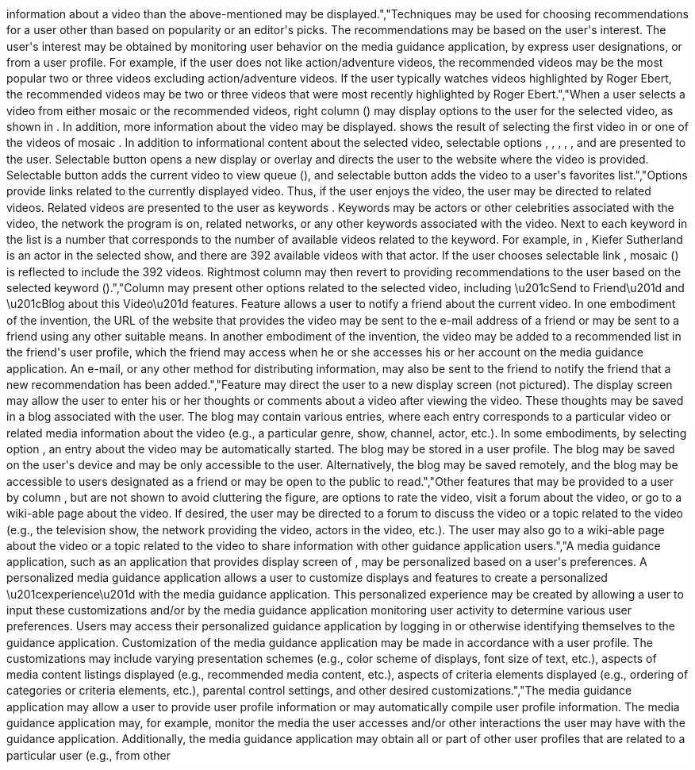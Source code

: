 information about a video than the above-mentioned may be displayed.","Techniques may be used for choosing recommendations for a user other than based on popularity or an editor's picks. The recommendations may be based on the user's interest. The user's interest may be obtained by monitoring user behavior on the media guidance application, by express user designations, or from a user profile. For example, if the user does not like action\/adventure videos, the recommended videos may be the most popular two or three videos excluding action\/adventure videos. If the user typically watches videos highlighted by Roger Ebert, the recommended videos may be two or three videos that were most recently highlighted by Roger Ebert.","When a user selects a video from either mosaic  or the recommended videos, right column  () may display options to the user for the selected video, as shown in . In addition, more information about the video may be displayed.  shows the result of selecting the first video in  or one of the videos of mosaic . In addition to informational content about the selected video, selectable options , , , , , and  are presented to the user. Selectable button  opens a new display or overlay and directs the user to the website where the video is provided. Selectable button  adds the current video to view queue  (), and selectable button  adds the video to a user's favorites list.","Options  provide links related to the currently displayed video. Thus, if the user enjoys the video, the user may be directed to related videos. Related videos are presented to the user as keywords . Keywords  may be actors or other celebrities associated with the video, the network the program is on, related networks, or any other keywords associated with the video. Next to each keyword in the list is a number  that corresponds to the number of available videos related to the keyword. For example, in , Kiefer Sutherland is an actor in the selected show, and there are 392 available videos with that actor. If the user chooses selectable link , mosaic  () is reflected to include the 392 videos. Rightmost column  may then revert to providing recommendations to the user based on the selected keyword ().","Column  may present other options related to the selected video, including \u201cSend to Friend\u201d  and \u201cBlog about this Video\u201d  features. Feature  allows a user to notify a friend about the current video. In one embodiment of the invention, the URL of the website that provides the video may be sent to the e-mail address of a friend or may be sent to a friend using any other suitable means. In another embodiment of the invention, the video may be added to a recommended list in the friend's user profile, which the friend may access when he or she accesses his or her account on the media guidance application. An e-mail, or any other method for distributing information, may also be sent to the friend to notify the friend that a new recommendation has been added.","Feature  may direct the user to a new display screen (not pictured). The display screen may allow the user to enter his or her thoughts or comments about a video after viewing the video. These thoughts may be saved in a blog associated with the user. The blog may contain various entries, where each entry corresponds to a particular video or related media information about the video (e.g., a particular genre, show, channel, actor, etc.). In some embodiments, by selecting option , an entry about the video may be automatically started. The blog may be stored in a user profile. The blog may be saved on the user's device and may be only accessible to the user. Alternatively, the blog may be saved remotely, and the blog may be accessible to users designated as a friend or may be open to the public to read.","Other features that may be provided to a user by column , but are not shown to avoid cluttering the figure, are options to rate the video, visit a forum about the video, or go to a wiki-able page about the video. If desired, the user may be directed to a forum to discuss the video or a topic related to the video (e.g., the television show, the network providing the video, actors in the video, etc.). The user may also go to a wiki-able page about the video or a topic related to the video to share information with other guidance application users.","A media guidance application, such as an application that provides display screen  of , may be personalized based on a user's preferences. A personalized media guidance application allows a user to customize displays and features to create a personalized \u201cexperience\u201d with the media guidance application. This personalized experience may be created by allowing a user to input these customizations and\/or by the media guidance application monitoring user activity to determine various user preferences. Users may access their personalized guidance application by logging in or otherwise identifying themselves to the guidance application. Customization of the media guidance application may be made in accordance with a user profile. The customizations may include varying presentation schemes (e.g., color scheme of displays, font size of text, etc.), aspects of media content listings displayed (e.g., recommended media content, etc.), aspects of criteria elements displayed (e.g., ordering of categories or criteria elements, etc.), parental control settings, and other desired customizations.","The media guidance application may allow a user to provide user profile information or may automatically compile user profile information. The media guidance application may, for example, monitor the media the user accesses and\/or other interactions the user may have with the guidance application. Additionally, the media guidance application may obtain all or part of other user profiles that are related to a particular user (e.g., from other